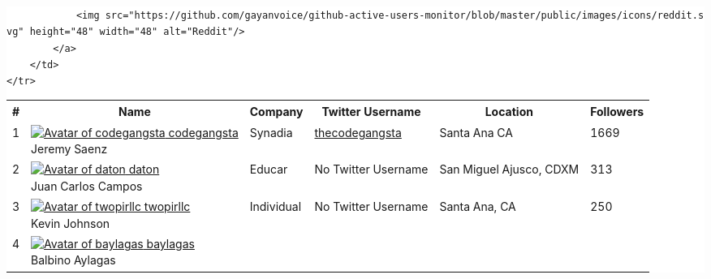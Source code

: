 				<img src="https://github.com/gayanvoice/github-active-users-monitor/blob/master/public/images/icons/reddit.svg" height="48" width="48" alt="Reddit"/>
			</a>
		</td>
	</tr>
</table>

<table>
	<tr>
		<th>#</th>
		<th>Name</th>
		<th>Company</th>
		<th>Twitter Username</th>
		<th>Location</th>
		<th>Followers</th>
	</tr>
	<tr>
		<td>1</td>
		<td>
			<a href="https://github.com/codegangsta">
				<img src="https://avatars.githubusercontent.com/u/178316?s=72&u=e490e9df661eeac40199f52d77015127a934e792&v=4" width="24" alt="Avatar of codegangsta"> codegangsta
			</a><br/>
			Jeremy Saenz
		</td>
		<td>Synadia </td>
		<td><a href="https://twitter.com/thecodegangsta">thecodegangsta</a></td>
		<td>Santa Ana CA</td>
		<td>1669</td>
	</tr>
	<tr>
		<td>2</td>
		<td>
			<a href="https://github.com/daton">
				<img src="https://avatars.githubusercontent.com/u/5386847?s=72&u=bf1cf2e25c38f0820db51131c0568c264728beeb&v=4" width="24" alt="Avatar of daton"> daton
			</a><br/>
			Juan Carlos Campos
		</td>
		<td>Educar </td>
		<td>No Twitter Username</td>
		<td>San Miguel Ajusco, CDXM</td>
		<td>313</td>
	</tr>
	<tr>
		<td>3</td>
		<td>
			<a href="https://github.com/twopirllc">
				<img src="https://avatars.githubusercontent.com/u/18198392?s=72&u=1db9f6a6989a570b38d8ea32a676ea54f7b5fd7b&v=4" width="24" alt="Avatar of twopirllc"> twopirllc
			</a><br/>
			Kevin Johnson
		</td>
		<td>Individual </td>
		<td>No Twitter Username</td>
		<td>Santa Ana, CA</td>
		<td>250</td>
	</tr>
	<tr>
		<td>4</td>
		<td>
			<a href="https://github.com/baylagas">
				<img src="https://avatars.githubusercontent.com/u/38702996?s=72&v=4" width="24" alt="Avatar of baylagas"> baylagas
			</a><br/>
			Balbino Aylagas